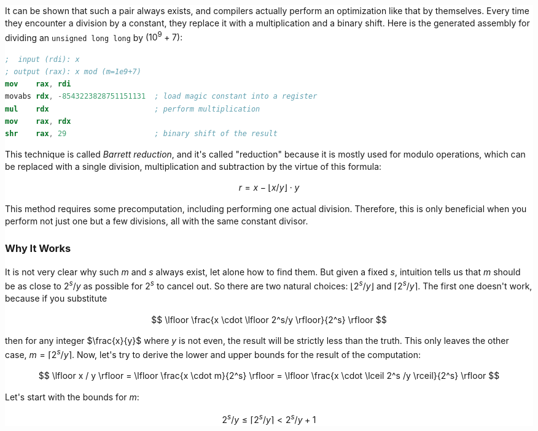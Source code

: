 It can be shown that such a pair always exists, and compilers actually perform an optimization like that by themselves. Every time they encounter a division by a constant, they replace it with a multiplication and a binary shift. Here is the generated assembly for dividing an `unsigned long long` by $(10^9 + 7)$:

```nasm
;  input (rdi): x
; output (rax): x mod (m=1e9+7)
mov    rax, rdi
movabs rdx, -8543223828751151131  ; load magic constant into a register
mul    rdx                        ; perform multiplication
mov    rax, rdx
shr    rax, 29                    ; binary shift of the result
```

This technique is called *Barrett reduction*, and it's called "reduction" because it is mostly used for modulo operations, which can be replaced with a single division, multiplication and subtraction by the virtue of this formula:

$$
r = x - \lfloor x / y \rfloor \cdot y
$$

This method requires some precomputation, including performing one actual division. Therefore, this is only beneficial when you perform not just one but a few divisions, all with the same constant divisor.

### Why It Works

It is not very clear why such $m$ and $s$ always exist, let alone how to find them. But given a fixed $s$, intuition tells us that $m$ should be as close to $2^s/y$ as possible for $2^s$ to cancel out. So there are two natural choices: $\lfloor 2^s/y \rfloor$ and $\lceil 2^s/y \rceil$. The first one doesn't work, because if you substitute

$$
\lfloor \frac{x \cdot \lfloor 2^s/y \rfloor}{2^s} \rfloor
$$

then for any integer $\frac{x}{y}$ where $y$ is not even, the result will be strictly less than the truth. This only leaves the other case, $m = \lceil 2^s/y \rceil$. Now, let's try to derive the lower and upper bounds for the result of the computation:

$$
  \lfloor x / y \rfloor
= \lfloor \frac{x \cdot m}{2^s} \rfloor
= \lfloor \frac{x \cdot \lceil  2^s /y \rceil}{2^s} \rfloor
$$

Let's start with the bounds for $m$:

$$
2^s / y
\le
\lceil 2^s / y \rceil
<
2^s / y + 1
$$
